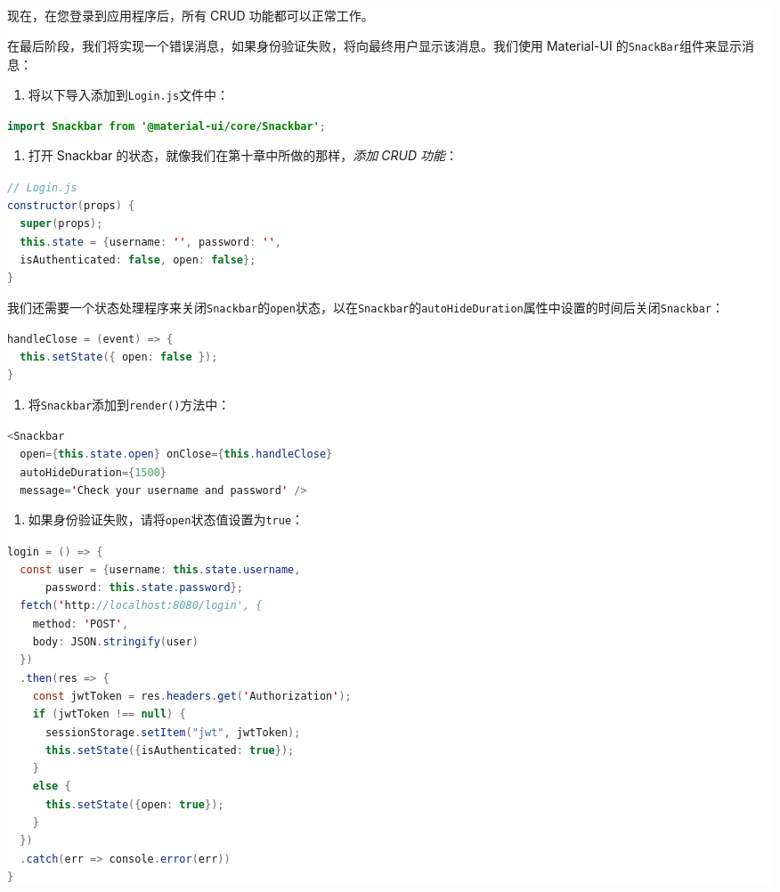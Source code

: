 现在，在您登录到应用程序后，所有 CRUD 功能都可以正常工作。

在最后阶段，我们将实现一个错误消息，如果身份验证失败，将向最终用户显示该消息。我们使用 Material-UI 的`SnackBar`组件来显示消息：

1.  将以下导入添加到`Login.js`文件中：

```java
import Snackbar from '@material-ui/core/Snackbar';
```

1.  打开 Snackbar 的状态，就像我们在第十章中所做的那样，*添加 CRUD 功能*：

```java
// Login.js  
constructor(props) {
  super(props);
  this.state = {username: '', password: '', 
  isAuthenticated: false, open: false};
}
```

我们还需要一个状态处理程序来关闭`Snackbar`的`open`状态，以在`Snackbar`的`autoHideDuration`属性中设置的时间后关闭`Snackbar`：

```java
handleClose = (event) => {
  this.setState({ open: false });
}
```

1.  将`Snackbar`添加到`render()`方法中：

```java
<Snackbar 
  open={this.state.open} onClose={this.handleClose} 
  autoHideDuration={1500} 
  message='Check your username and password' />
```

1.  如果身份验证失败，请将`open`状态值设置为`true`：

```java
login = () => {
  const user = {username: this.state.username, 
      password: this.state.password};
  fetch('http://localhost:8080/login', {
    method: 'POST',
    body: JSON.stringify(user)
  })
  .then(res => {
    const jwtToken = res.headers.get('Authorization');
    if (jwtToken !== null) {
      sessionStorage.setItem("jwt", jwtToken);
      this.setState({isAuthenticated: true});
    }
    else {
      this.setState({open: true});
    }
  })
  .catch(err => console.error(err)) 
}
```
